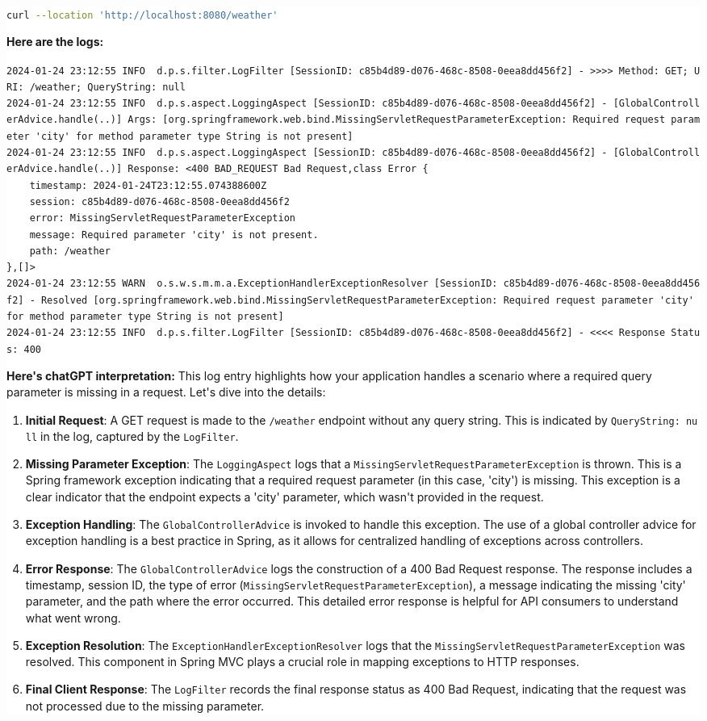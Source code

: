 ```bash
curl --location 'http://localhost:8080/weather'
```

**Here are the logs:**

```log
2024-01-24 23:12:55 INFO  d.p.s.filter.LogFilter [SessionID: c85b4d89-d076-468c-8508-0eea8dd456f2] - >>>> Method: GET; URI: /weather; QueryString: null
2024-01-24 23:12:55 INFO  d.p.s.aspect.LoggingAspect [SessionID: c85b4d89-d076-468c-8508-0eea8dd456f2] - [GlobalControllerAdvice.handle(..)] Args: [org.springframework.web.bind.MissingServletRequestParameterException: Required request parameter 'city' for method parameter type String is not present]
2024-01-24 23:12:55 INFO  d.p.s.aspect.LoggingAspect [SessionID: c85b4d89-d076-468c-8508-0eea8dd456f2] - [GlobalControllerAdvice.handle(..)] Response: <400 BAD_REQUEST Bad Request,class Error {
    timestamp: 2024-01-24T23:12:55.074388600Z
    session: c85b4d89-d076-468c-8508-0eea8dd456f2
    error: MissingServletRequestParameterException
    message: Required parameter 'city' is not present.
    path: /weather
},[]>
2024-01-24 23:12:55 WARN  o.s.w.s.m.m.a.ExceptionHandlerExceptionResolver [SessionID: c85b4d89-d076-468c-8508-0eea8dd456f2] - Resolved [org.springframework.web.bind.MissingServletRequestParameterException: Required request parameter 'city' for method parameter type String is not present]
2024-01-24 23:12:55 INFO  d.p.s.filter.LogFilter [SessionID: c85b4d89-d076-468c-8508-0eea8dd456f2] - <<<< Response Status: 400
```

**Here's chatGPT interpretation:**
This log entry highlights how your application handles a scenario where a required query parameter is missing in a request. Let's dive into the details:

1. **Initial Request**: A GET request is made to the `/weather` endpoint without any query string. This is indicated by `QueryString: null` in the log, captured by the `LogFilter`.

2. **Missing Parameter Exception**: The `LoggingAspect` logs that a `MissingServletRequestParameterException` is thrown. This is a Spring framework exception indicating that a required request parameter (in this case, 'city') is missing. This exception is a clear indicator that the endpoint expects a 'city' parameter, which wasn't provided in the request.

3. **Exception Handling**: The `GlobalControllerAdvice` is invoked to handle this exception. The use of a global controller advice for exception handling is a best practice in Spring, as it allows for centralized handling of exceptions across controllers.

4. **Error Response**: The `GlobalControllerAdvice` logs the construction of a 400 Bad Request response. The response includes a timestamp, session ID, the type of error (`MissingServletRequestParameterException`), a message indicating the missing 'city' parameter, and the path where the error occurred. This detailed error response is helpful for API consumers to understand what went wrong.

5. **Exception Resolution**: The `ExceptionHandlerExceptionResolver` logs that the `MissingServletRequestParameterException` was resolved. This component in Spring MVC plays a crucial role in mapping exceptions to HTTP responses.

6. **Final Client Response**: The `LogFilter` records the final response status as 400 Bad Request, indicating that the request was not processed due to the missing parameter.
